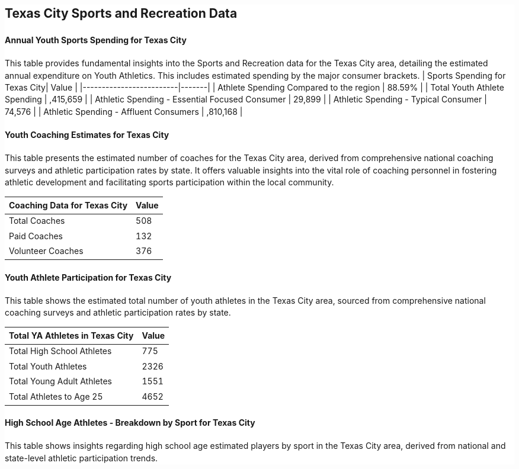 ## Texas City Sports and Recreation Data

#### Annual Youth Sports Spending for Texas City

This table provides fundamental insights into the Sports and Recreation data for the Texas City area, detailing the estimated annual expenditure on Youth Athletics. This includes estimated spending by the major consumer brackets. 
| Sports Spending for Texas City| Value |
|-------------------------|-------|
| Athlete Spending Compared to the region | 88.59% |
| Total Youth Athlete Spending | ,415,659 |
| Athletic Spending - Essential Focused Consumer | 29,899 |
| Athletic Spending - Typical Consumer | 74,576 |
| Athletic Spending - Affluent Consumers | ,810,168 |

#### Youth Coaching Estimates for Texas City

This table presents the estimated number of coaches for the Texas City area, derived from comprehensive national coaching surveys and athletic participation rates by state. It offers valuable insights into the vital role of coaching personnel in fostering athletic development and facilitating sports participation within the local community.

| Coaching Data for Texas City | Value |
|-------------|-------|
| Total Coaches | 508 |
| Paid Coaches | 132 |
| Volunteer Coaches | 376 |

#### Youth Athlete Participation for Texas City

This table shows the estimated total number of youth athletes in the Texas City area, sourced from comprehensive national coaching surveys and athletic participation rates by state.

| Total YA Athletes in Texas City | Value |
|-------------|-------|
| Total High School Athletes | 775 |
| Total Youth Athletes | 2326 |
| Total Young Adult Athletes | 1551 |
| Total Athletes to Age 25 | 4652 |

#### High School Age Athletes - Breakdown by Sport for Texas City

This table shows insights regarding high school age estimated players by sport in the Texas City area, derived from national and state-level athletic participation trends. 
